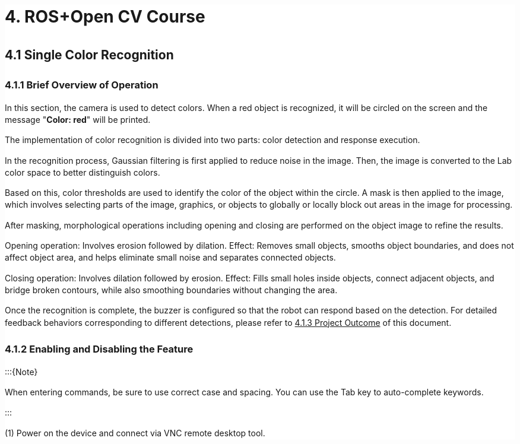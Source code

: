 # 4. ROS+Open CV Course

## 4.1 Single Color Recognition

###  4.1.1 Brief Overview of Operation

In this section, the camera is used to detect colors. When a red object is recognized, it will be circled on the screen and the message "**Color: red**" will be printed.

The implementation of color recognition is divided into two parts: color detection and response execution.

In the recognition process, Gaussian filtering is first applied to reduce noise in the image. Then, the image is converted to the Lab color space to better distinguish colors.

Based on this, color thresholds are used to identify the color of the object within the circle. A mask is then applied to the image, which involves selecting parts of the image, graphics, or objects to globally or locally block out areas in the image for processing.

After masking, morphological operations including opening and closing are performed on the object image to refine the results.

Opening operation: Involves erosion followed by dilation. Effect: Removes small objects, smooths object boundaries, and does not affect object area, and helps eliminate small noise and separates connected objects.

Closing operation: Involves dilation followed by erosion. Effect: Fills small holes inside objects, connect adjacent objects, and bridge broken contours, while also smoothing boundaries without changing the area.

Once the recognition is complete, the buzzer is configured so that the robot can respond based on the detection. For detailed feedback behaviors corresponding to different detections, please refer to [4.1.3 Project Outcome](#anchor_4_1_3) of this document.

<p id="anchor_4_1_2"></p>

###  4.1.2 Enabling and Disabling the Feature

:::{Note}

When entering commands, be sure to use correct case and spacing. You can use the Tab key to auto-complete keywords.

:::

(1) Power on the device and connect via VNC remote desktop tool.
